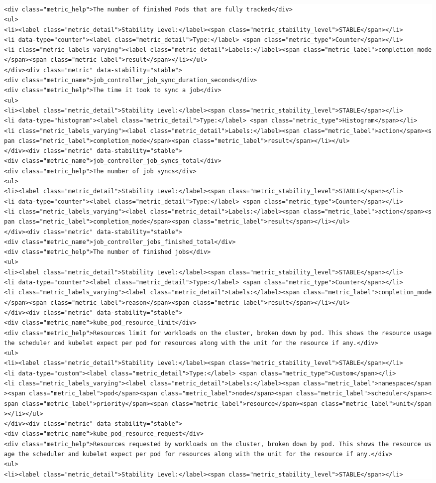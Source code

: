 	<div class="metric_help">The number of finished Pods that are fully tracked</div>
	<ul>
	<li><label class="metric_detail">Stability Level:</label><span class="metric_stability_level">STABLE</span></li>
	<li data-type="counter"><label class="metric_detail">Type:</label> <span class="metric_type">Counter</span></li>
	<li class="metric_labels_varying"><label class="metric_detail">Labels:</label><span class="metric_label">completion_mode</span><span class="metric_label">result</span></li></ul>
	</div><div class="metric" data-stability="stable">
	<div class="metric_name">job_controller_job_sync_duration_seconds</div>
	<div class="metric_help">The time it took to sync a job</div>
	<ul>
	<li><label class="metric_detail">Stability Level:</label><span class="metric_stability_level">STABLE</span></li>
	<li data-type="histogram"><label class="metric_detail">Type:</label> <span class="metric_type">Histogram</span></li>
	<li class="metric_labels_varying"><label class="metric_detail">Labels:</label><span class="metric_label">action</span><span class="metric_label">completion_mode</span><span class="metric_label">result</span></li></ul>
	</div><div class="metric" data-stability="stable">
	<div class="metric_name">job_controller_job_syncs_total</div>
	<div class="metric_help">The number of job syncs</div>
	<ul>
	<li><label class="metric_detail">Stability Level:</label><span class="metric_stability_level">STABLE</span></li>
	<li data-type="counter"><label class="metric_detail">Type:</label> <span class="metric_type">Counter</span></li>
	<li class="metric_labels_varying"><label class="metric_detail">Labels:</label><span class="metric_label">action</span><span class="metric_label">completion_mode</span><span class="metric_label">result</span></li></ul>
	</div><div class="metric" data-stability="stable">
	<div class="metric_name">job_controller_jobs_finished_total</div>
	<div class="metric_help">The number of finished jobs</div>
	<ul>
	<li><label class="metric_detail">Stability Level:</label><span class="metric_stability_level">STABLE</span></li>
	<li data-type="counter"><label class="metric_detail">Type:</label> <span class="metric_type">Counter</span></li>
	<li class="metric_labels_varying"><label class="metric_detail">Labels:</label><span class="metric_label">completion_mode</span><span class="metric_label">reason</span><span class="metric_label">result</span></li></ul>
	</div><div class="metric" data-stability="stable">
	<div class="metric_name">kube_pod_resource_limit</div>
	<div class="metric_help">Resources limit for workloads on the cluster, broken down by pod. This shows the resource usage the scheduler and kubelet expect per pod for resources along with the unit for the resource if any.</div>
	<ul>
	<li><label class="metric_detail">Stability Level:</label><span class="metric_stability_level">STABLE</span></li>
	<li data-type="custom"><label class="metric_detail">Type:</label> <span class="metric_type">Custom</span></li>
	<li class="metric_labels_varying"><label class="metric_detail">Labels:</label><span class="metric_label">namespace</span><span class="metric_label">pod</span><span class="metric_label">node</span><span class="metric_label">scheduler</span><span class="metric_label">priority</span><span class="metric_label">resource</span><span class="metric_label">unit</span></li></ul>
	</div><div class="metric" data-stability="stable">
	<div class="metric_name">kube_pod_resource_request</div>
	<div class="metric_help">Resources requested by workloads on the cluster, broken down by pod. This shows the resource usage the scheduler and kubelet expect per pod for resources along with the unit for the resource if any.</div>
	<ul>
	<li><label class="metric_detail">Stability Level:</label><span class="metric_stability_level">STABLE</span></li>